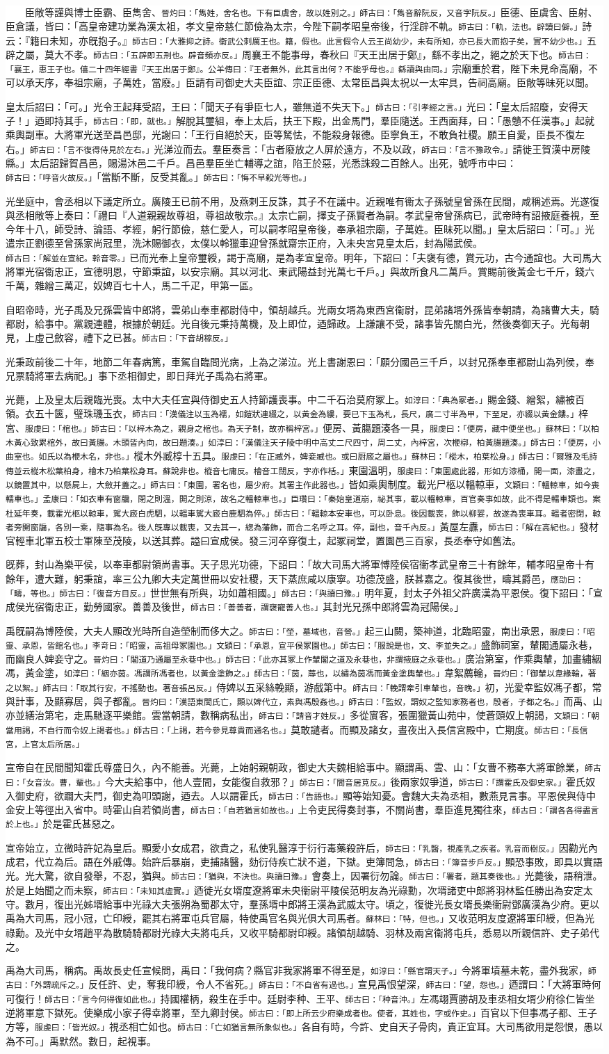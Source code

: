 　　臣敞等謹與博士臣霸、臣雋舍、`晉灼曰：「雋姓，舍名也。下有臣虞舍，故以姓別之。」師古曰：「雋音辭阮反，又音字阮反。」`臣德、臣虞舍、臣射、臣倉議，皆曰：「高皇帝建功業為漢太祖，孝文皇帝慈仁節儉為太宗，今陛下嗣孝昭皇帝後，行淫辟不軌。`師古曰：「軌，法也。辟讀曰僻。」`詩云：『籍曰未知，亦旣抱子。』`師古曰：「大雅抑之詩。衞武公刺厲王也。籍，假也。此言假令人云王尚幼少，未有所知，亦已長大而抱子矣，實不幼少也。」`五辟之屬，莫大不孝。`師古曰：「五辟即五刑也。辟音頻亦反。」`周襄王不能事母，春秋曰『天王出居于鄭』，繇不孝出之，絕之於天下也。`師古曰：「襄王，惠王子也。僖二十四年經書『天王出居于鄭』。公羊傳曰：『王者無外，此其言出何？不能乎母也。』繇讀與由同。」`宗廟重於君，陛下未見命高廟，不可以承天序，奉祖宗廟，子萬姓，當廢。」臣請有司御史大夫臣誼、宗正臣德、太常臣昌與太祝以一太牢具，告祠高廟。臣敞等昧死以聞。

皇太后詔曰：「可。」光令王起拜受詔，王曰：「聞天子有爭臣七人，雖無道不失天下。」`師古曰：「引孝經之言。」`光曰：「皇太后詔廢，安得天子！」迺即持其手，`師古曰：「即，就也。」`解脫其璽組，奉上太后，扶王下殿，出金馬門，羣臣隨送。王西面拜，曰：「愚戇不任漢事。」起就乘輿副車。大將軍光送至昌邑邸，光謝曰：「王行自絕於天，臣等駑怯，不能殺身報德。臣寧負王，不敢負社稷。願王自愛，臣長不復左右。」`師古曰：「言不復得侍見於左右。」`光涕泣而去。羣臣奏言：「古者廢放之人屏於遠方，不及以政，`師古曰：「言不豫政令。」`請徙王賀漢中房陵縣。」太后詔歸賀昌邑，賜湯沐邑二千戶。昌邑羣臣坐亡輔導之誼，陷王於惡，光悉誅殺二百餘人。出死，號呼巿中曰：`師古曰：「呼音火故反。」`「當斷不斷，反受其亂。」`師古曰：「悔不早殺光等也。」`

光坐庭中，會丞相以下議定所立。廣陵王已前不用，及燕剌王反誅，其子不在議中。近親唯有衞太子孫號皇曾孫在民間，咸稱述焉。光遂復與丞相敞等上奏曰：「禮曰『人道親親故尊祖，尊祖故敬宗。』太宗亡嗣，擇支子孫賢者為嗣。孝武皇帝曾孫病已，武帝時有詔掖庭養視，至今年十八，師受詩、論語、孝經，躬行節儉，慈仁愛人，可以嗣孝昭皇帝後，奉承祖宗廟，子萬姓。臣昧死以聞。」皇太后詔曰：「可。」光遣宗正劉德至曾孫家尚冠里，洗沐賜御衣，太僕以軨獵車迎曾孫就齋宗正府，入未央宮見皇太后，封為陽武侯。`師古曰：「解並在宣紀。軨音零。」`已而光奉上皇帝璽綬，謁于高廟，是為孝宣皇帝。明年，下詔曰：「夫襃有德，賞元功，古今通誼也。大司馬大將軍光宿衞忠正，宣德明恩，守節秉誼，以安宗廟。其以河北、東武陽益封光萬七千戶。」與故所食凡二萬戶。賞賜前後黃金七千斤，錢六千萬，雜繒三萬疋，奴婢百七十人，馬二千疋，甲第一區。

自昭帝時，光子禹及兄孫雲皆中郎將，雲弟山奉車都尉侍中，領胡越兵。光兩女壻為東西宮衞尉，昆弟諸壻外孫皆奉朝請，為諸曹大夫，騎都尉，給事中。黨親連體，根據於朝廷。光自後元秉持萬機，及上即位，迺歸政。上謙讓不受，諸事皆先關白光，然後奏御天子。光每朝見，上虛己斂容，禮下之已甚。`師古曰：「下音胡稼反。」`

光秉政前後二十年，地節二年春病篤，車駕自臨問光病，上為之涕泣。光上書謝恩曰：「願分國邑三千戶，以封兄孫奉車都尉山為列侯，奉兄票騎將軍去病祀。」事下丞相御史，即日拜光子禹為右將軍。

光薨，上及皇太后親臨光喪。太中大夫任宣與侍御史五人持節護喪事。中二千石治莫府冢上。`如淳曰：「典為冢者。」`賜金錢、繒絮，繡被百領。衣五十篋，璧珠璣玉衣，`師古曰：「漢儀注以玉為襦，如鎧狀連綴之，以黃金為縷，要已下玉為札，長尺，廣二寸半為甲，下至足，亦綴以黃金鏤。」`梓宮、`服虔曰：「棺也。」師古曰：「以梓木為之，親身之棺也。為天子制，故亦稱梓宮。」`便房、黃膓題湊各一具，`服虔曰：「便房，藏中便坐也。」蘇林曰：「以柏木黃心致累棺外，故曰黃腸。木頭皆內向，故曰題湊。」如淳曰：「漢儀注天子陵中明中高丈二尺四寸，周二丈，內梓宮，次楩槨，柏黃腸題湊。」師古曰：「便房，小曲室也。如氏以為楩木名，非也。」`樅木外臧椁十五具。`服虔曰：「在正臧外，婢妾臧也。或曰厨廄之屬也。」蘇林曰：「樅木，柏葉松身。」師古曰：「爾雅及毛詩傳並云樅木松葉柏身，檜木乃柏葉松身耳。蘇說非也。樅音七庸反。檜音工闊反，字亦作栝。」`東園溫明，`服虔曰：「東園處此器，形如方漆桶，開一面，漆畫之，以鏡置其中，以懸屍上，大斂并蓋之。」師古曰：「東園，署名也，屬少府。其署主作此器也。」`皆如乘輿制度。載光尸柩以轀輬車，`文穎曰：「轀輬車，如今喪轜車也。」孟康曰：「如衣車有窗牖，閉之則溫，開之則涼，故名之轀輬車也。」臣瓚曰：「秦始皇道崩，祕其事，載以轀輬車，百官奏事如故，此不得是轜車類也。案杜延年奏，載霍光柩以輬車，駕大廄白虎駟，以轀車駕大廄白鹿駟為倅。」師古曰：「轀輬本安車也，可以卧息。後因載喪，飾以柳翣，故遂為喪車耳。轀者密閉，輬者旁開窗牖，各別一乘，隨事為名。後人旣專以載喪，又去其一，緫為藩飾，而合二名呼之耳。倅，副也，音千內反。」`黃屋左纛，`師古曰：「解在高紀也。」`發材官輕車北軍五校士軍陳至茂陵，以送其葬。謚曰宣成侯。發三河卒穿復土，起冢祠堂，置園邑三百家，長丞奉守如舊法。

旣葬，封山為樂平侯，以奉車都尉領尚書事。天子思光功德，下詔曰：「故大司馬大將軍愽陸侯宿衞孝武皇帝三十有餘年，輔孝昭皇帝十有餘年，遭大難，躬秉誼，率三公九卿大夫定萬世冊以安社稷，天下蒸庶咸以康寧。功德茂盛，朕甚嘉之。復其後世，疇其爵邑，`應劭曰：「疇，等也。」師古曰：「復音方目反。」`世世無有所與，功如蕭相國。」`師古曰：「與讀曰豫。」`明年夏，封太子外祖父許廣漢為平恩侯。復下詔曰：「宣成侯光宿衞忠正，勤勞國家。善善及後世，`師古曰：「善善者，謂襃寵善人也。」`其封光兄孫中郎將雲為冠陽侯。」

禹旣嗣為博陸侯，大夫人顯改光時所自造塋制而侈大之。`師古曰：「塋，墓域也，音營。」`起三山闕，築神道，北臨昭靈，南出承恩，`服虔曰：「昭靈、承恩，皆館名也。」李竒曰：「昭靈，高祖母冢園也。」文穎曰：「承恩，宣平侯冢園也。」師古曰：「服說是也，文、李並失之。」`盛飾祠室，輦閣通屬永巷，而幽良人婢妾守之。`晉灼曰：「閣道乃通屬至永巷中也。」師古曰：「此亦其冢上作輦閣之道及永巷也，非謂掖庭之永巷也。」`廣治第室，作乘輿輦，加畫繡絪馮，黃金塗，`如淳曰：「絪亦茵。馮謂所馮者也，以黃金塗飾之。」師古曰：「茵，蓐也，以繡為茵馮而黃金塗輿輦也。」`韋絮薦輪，`晉灼曰：「御輦以韋緣輪，著之以絮。」師古曰：「取其行安，不搖動也。著音張呂反。」`侍婢以五采絲輓顯，游戲第中。`師古曰：「輓謂牽引車輦也，音晚。」`初，光愛幸監奴馮子都，常與計事，及顯寡居，與子都亂。`晉灼曰：「漢語東閭氏亡，顯以婢代立，素與馮殷姦也。」師古曰：「監奴，謂奴之監知家務者也，殷者，子都之名。」`而禹、山亦並繕治第宅，走馬馳逐平樂館。雲當朝請，數稱病私出，`師古曰：「請音才姓反。」`多從賔客，張圍獵黃山苑中，使蒼頭奴上朝謁，`文穎曰：「朝當用謁，不自行而令奴上謁者也。」師古曰：「上謁，若今參見尊貴而通名也。」`莫敢譴者。而顯及諸女，晝夜出入長信宮殿中，亡期度。`師古曰：「長信宮，上官太后所居。」`

宣帝自在民間聞知霍氏尊盛日久，內不能善。光薨，上始躬親朝政，御史大夫魏相給事中。顯謂禹、雲、山：「女曹不務奉大將軍餘業，`師古曰：「女音汝。曹，輩也。」`今大夫給事中，他人壹間，女能復自救邪？」`師古曰：「間音居莧反。」`後兩家奴爭道，`師古曰：「謂霍氏及御史家。」`霍氏奴入御史府，欲躢大夫門，御史為叩頭謝，迺去。人以謂霍氏，`師古曰：「告語也。」`顯等始知憂。會魏大夫為丞相，數燕見言事。平恩侯與侍中金安上等徑出入省中。時霍山自若領尚書，`師古曰：「自若猶言如故也。」`上令吏民得奏封事，不關尚書，羣臣進見獨往來，`師古曰：「謂各各得盡言於上也。」`於是霍氏甚惡之。

宣帝始立，立微時許妃為皇后。顯愛小女成君，欲貴之，私使乳醫淳于衍行毒藥殺許后，`師古曰：「乳醫，視產乳之疾者。乳音而樹反。」`因勸光內成君，代立為后。語在外戚傳。始許后暴崩，吏捕諸醫，劾衍侍疾亡狀不道，下獄。吏簿問急，`師古曰：「簿音步戶反。」`顯恐事敗，即具以實語光。光大驚，欲自發舉，不忍，猶與。`師古曰：「猶與，不決也。與讀曰豫。」`會奏上，因署衍勿論。`師古曰：「署者，題其奏後也。」`光薨後，語稍泄。於是上始聞之而未察，`師古曰：「未知其虛實。」`迺徙光女壻度遼將軍未央衞尉平陵侯范明友為光祿勳，次壻諸吏中郎將羽林監任勝出為安定太守。數月，復出光姊壻給事中光祿大夫張朔為蜀郡太守，羣孫壻中郎將王漢為武威太守。頃之，復徙光長女壻長樂衞尉鄧廣漢為少府。更以禹為大司馬，冠小冠，亡印綬，罷其右將軍屯兵官屬，特使禹官名與光俱大司馬者。`蘇林曰：「特，但也。」`又收范明友度遼將軍印綬，但為光祿勳。及光中女壻趙平為散騎騎都尉光祿大夫將屯兵，又收平騎都尉印綬。諸領胡越騎、羽林及兩宮衞將屯兵，悉易以所親信許、史子弟代之。

禹為大司馬，稱病。禹故長史任宣候問，禹曰：「我何病？縣官非我家將軍不得至是，`如淳曰：「縣官謂天子。」`今將軍墳墓未乾，盡外我家，`師古曰：「外謂疏斥之。」`反任許、史，奪我印綬，令人不省死。」`師古曰：「不自省有過也。」`宣見禹恨望深，`師古曰：「望，怨也。」`迺謂曰：「大將軍時何可復行！`師古曰：「言今何得復如此也。」`持國權柄，殺生在手中。廷尉李种、王平、`師古曰：「种音沖。」`左馮翊賈勝胡及車丞相女壻少府徐仁皆坐逆將軍意下獄死。使樂成小家子得幸將軍，至九卿封侯。`師古曰：「即上所云少府樂成者也。使者，其姓也，字或作史。」`百官以下但事馮子都、王子方等，`服虔曰：「皆光奴。」`視丞相亡如也。`師古曰：「亡如猶言無所象似也。」`各自有時，今許、史自天子骨肉，貴正宜耳。大司馬欲用是怨恨，愚以為不可。」禹默然。數日，起視事。
